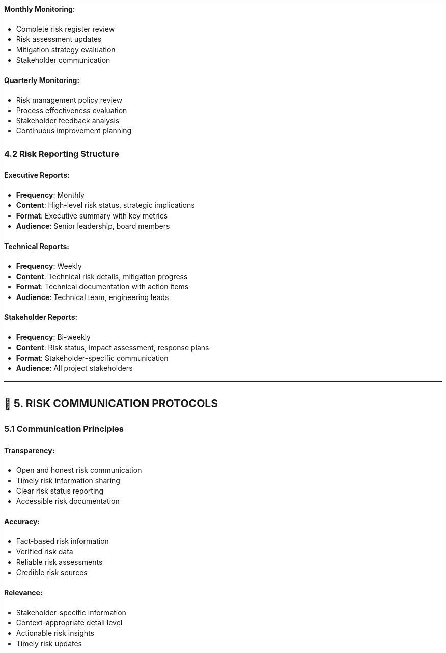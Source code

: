 #### **Monthly Monitoring:**
- Complete risk register review
- Risk assessment updates
- Mitigation strategy evaluation
- Stakeholder communication

#### **Quarterly Monitoring:**
- Risk management policy review
- Process effectiveness evaluation
- Stakeholder feedback analysis
- Continuous improvement planning

### **4.2 Risk Reporting Structure**

#### **Executive Reports:**
- **Frequency**: Monthly
- **Content**: High-level risk status, strategic implications
- **Format**: Executive summary with key metrics
- **Audience**: Senior leadership, board members

#### **Technical Reports:**
- **Frequency**: Weekly
- **Content**: Technical risk details, mitigation progress
- **Format**: Technical documentation with action items
- **Audience**: Technical team, engineering leads

#### **Stakeholder Reports:**
- **Frequency**: Bi-weekly
- **Content**: Risk status, impact assessment, response plans
- **Format**: Stakeholder-specific communication
- **Audience**: All project stakeholders

---

## 🎯 **5. RISK COMMUNICATION PROTOCOLS**

### **5.1 Communication Principles**

#### **Transparency:**
- Open and honest risk communication
- Timely risk information sharing
- Clear risk status reporting
- Accessible risk documentation

#### **Accuracy:**
- Fact-based risk information
- Verified risk data
- Reliable risk assessments
- Credible risk sources

#### **Relevance:**
- Stakeholder-specific information
- Context-appropriate detail level
- Actionable risk insights
- Timely risk updates
